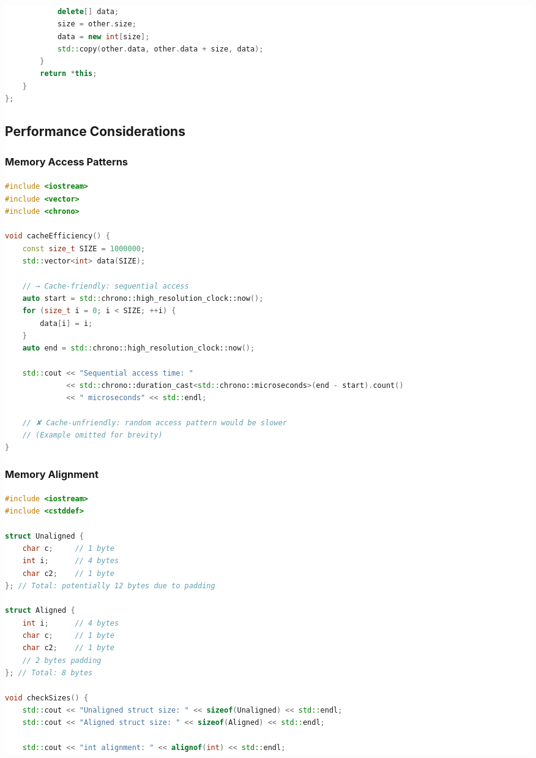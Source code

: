 ```cpp
            delete[] data;
            size = other.size;
            data = new int[size];
            std::copy(other.data, other.data + size, data);
        }
        return *this;
    }
};
```

## Performance Considerations

### Memory Access Patterns

```cpp
#include <iostream>
#include <vector>
#include <chrono>

void cacheEfficiency() {
    const size_t SIZE = 1000000;
    std::vector<int> data(SIZE);
    
    // → Cache-friendly: sequential access
    auto start = std::chrono::high_resolution_clock::now();
    for (size_t i = 0; i < SIZE; ++i) {
        data[i] = i;
    }
    auto end = std::chrono::high_resolution_clock::now();
    
    std::cout << "Sequential access time: " 
              << std::chrono::duration_cast<std::chrono::microseconds>(end - start).count() 
              << " microseconds" << std::endl;
    
    // ✘ Cache-unfriendly: random access pattern would be slower
    // (Example omitted for brevity)
}
```

### Memory Alignment

```cpp
#include <iostream>
#include <cstddef>

struct Unaligned {
    char c;     // 1 byte
    int i;      // 4 bytes
    char c2;    // 1 byte
}; // Total: potentially 12 bytes due to padding

struct Aligned {
    int i;      // 4 bytes
    char c;     // 1 byte
    char c2;    // 1 byte
    // 2 bytes padding
}; // Total: 8 bytes

void checkSizes() {
    std::cout << "Unaligned struct size: " << sizeof(Unaligned) << std::endl;
    std::cout << "Aligned struct size: " << sizeof(Aligned) << std::endl;
    
    std::cout << "int alignment: " << alignof(int) << std::endl;
```